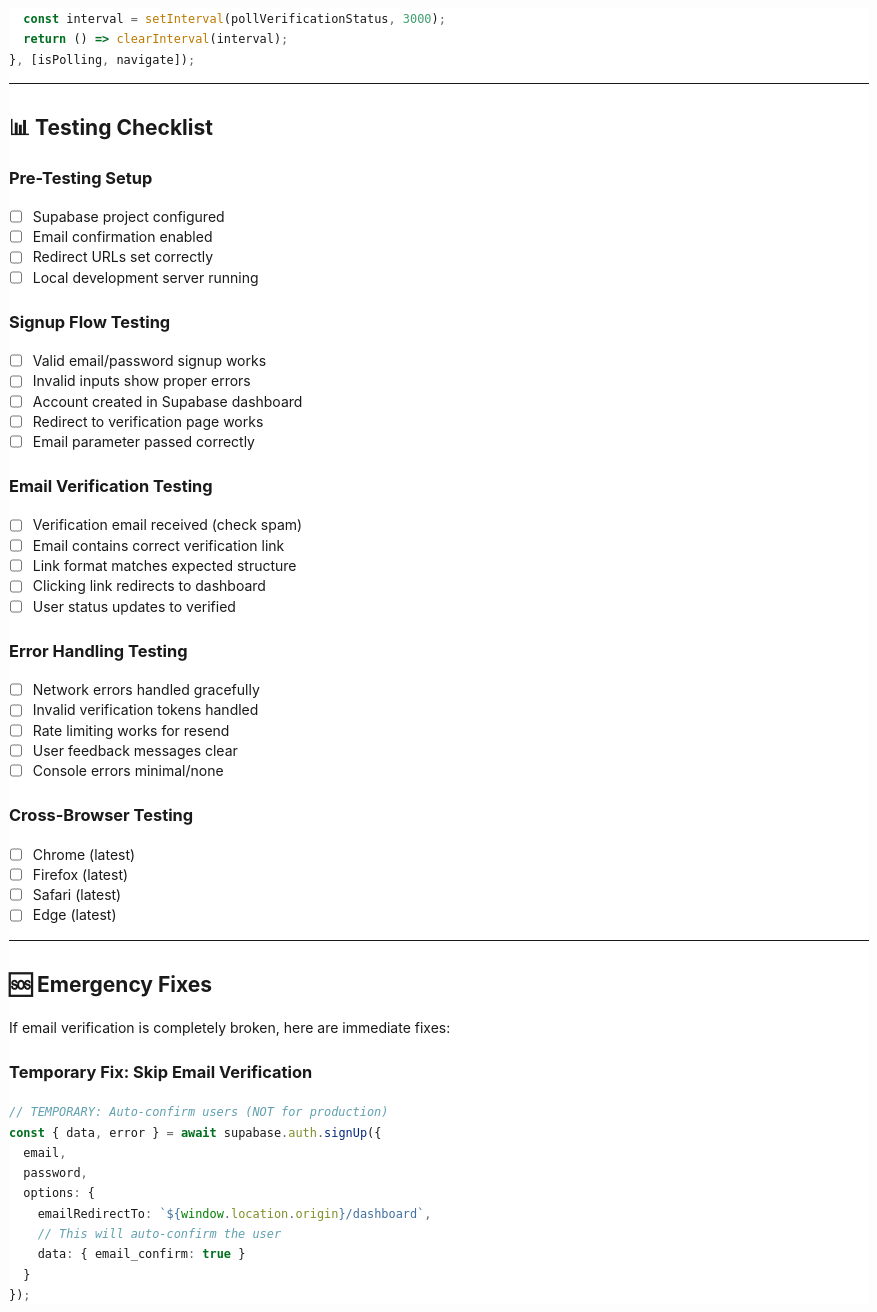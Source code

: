 ```typescript
  const interval = setInterval(pollVerificationStatus, 3000);
  return () => clearInterval(interval);
}, [isPolling, navigate]);
```

---

## 📊 Testing Checklist

### Pre-Testing Setup
- [ ] Supabase project configured
- [ ] Email confirmation enabled
- [ ] Redirect URLs set correctly
- [ ] Local development server running

### Signup Flow Testing
- [ ] Valid email/password signup works
- [ ] Invalid inputs show proper errors
- [ ] Account created in Supabase dashboard
- [ ] Redirect to verification page works
- [ ] Email parameter passed correctly

### Email Verification Testing
- [ ] Verification email received (check spam)
- [ ] Email contains correct verification link
- [ ] Link format matches expected structure
- [ ] Clicking link redirects to dashboard
- [ ] User status updates to verified

### Error Handling Testing
- [ ] Network errors handled gracefully
- [ ] Invalid verification tokens handled
- [ ] Rate limiting works for resend
- [ ] User feedback messages clear
- [ ] Console errors minimal/none

### Cross-Browser Testing
- [ ] Chrome (latest)
- [ ] Firefox (latest)
- [ ] Safari (latest)
- [ ] Edge (latest)

---

## 🆘 Emergency Fixes

If email verification is completely broken, here are immediate fixes:

### Temporary Fix: Skip Email Verification
```typescript
// TEMPORARY: Auto-confirm users (NOT for production)
const { data, error } = await supabase.auth.signUp({
  email,
  password,
  options: {
    emailRedirectTo: `${window.location.origin}/dashboard`,
    // This will auto-confirm the user
    data: { email_confirm: true }
  }
});
```
